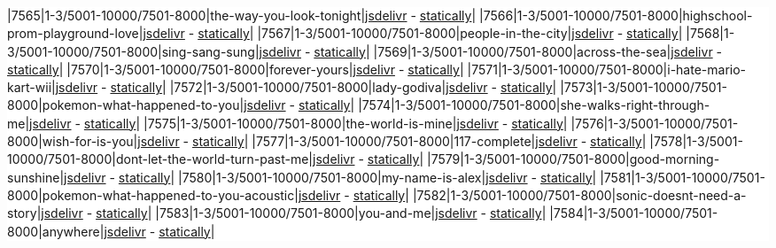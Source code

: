 |7565|1-3/5001-10000/7501-8000|the-way-you-look-tonight|[jsdelivr](https://cdn.jsdelivr.net/gh/dbchord/png-c-1110x370_1-3/5001-10000/7501-8000/the-way-you-look-tonight.png) - [statically](https://cdn.statically.io/gh/dbchord/png-c-1110x370_1-3/img/5001-10000/7501-8000/the-way-you-look-tonight.png)|
|7566|1-3/5001-10000/7501-8000|highschool-prom-playground-love|[jsdelivr](https://cdn.jsdelivr.net/gh/dbchord/png-c-1110x370_1-3/5001-10000/7501-8000/highschool-prom-playground-love.png) - [statically](https://cdn.statically.io/gh/dbchord/png-c-1110x370_1-3/img/5001-10000/7501-8000/highschool-prom-playground-love.png)|
|7567|1-3/5001-10000/7501-8000|people-in-the-city|[jsdelivr](https://cdn.jsdelivr.net/gh/dbchord/png-c-1110x370_1-3/5001-10000/7501-8000/people-in-the-city.png) - [statically](https://cdn.statically.io/gh/dbchord/png-c-1110x370_1-3/img/5001-10000/7501-8000/people-in-the-city.png)|
|7568|1-3/5001-10000/7501-8000|sing-sang-sung|[jsdelivr](https://cdn.jsdelivr.net/gh/dbchord/png-c-1110x370_1-3/5001-10000/7501-8000/sing-sang-sung.png) - [statically](https://cdn.statically.io/gh/dbchord/png-c-1110x370_1-3/img/5001-10000/7501-8000/sing-sang-sung.png)|
|7569|1-3/5001-10000/7501-8000|across-the-sea|[jsdelivr](https://cdn.jsdelivr.net/gh/dbchord/png-c-1110x370_1-3/5001-10000/7501-8000/across-the-sea.png) - [statically](https://cdn.statically.io/gh/dbchord/png-c-1110x370_1-3/img/5001-10000/7501-8000/across-the-sea.png)|
|7570|1-3/5001-10000/7501-8000|forever-yours|[jsdelivr](https://cdn.jsdelivr.net/gh/dbchord/png-c-1110x370_1-3/5001-10000/7501-8000/forever-yours.png) - [statically](https://cdn.statically.io/gh/dbchord/png-c-1110x370_1-3/img/5001-10000/7501-8000/forever-yours.png)|
|7571|1-3/5001-10000/7501-8000|i-hate-mario-kart-wii|[jsdelivr](https://cdn.jsdelivr.net/gh/dbchord/png-c-1110x370_1-3/5001-10000/7501-8000/i-hate-mario-kart-wii.png) - [statically](https://cdn.statically.io/gh/dbchord/png-c-1110x370_1-3/img/5001-10000/7501-8000/i-hate-mario-kart-wii.png)|
|7572|1-3/5001-10000/7501-8000|lady-godiva|[jsdelivr](https://cdn.jsdelivr.net/gh/dbchord/png-c-1110x370_1-3/5001-10000/7501-8000/lady-godiva.png) - [statically](https://cdn.statically.io/gh/dbchord/png-c-1110x370_1-3/img/5001-10000/7501-8000/lady-godiva.png)|
|7573|1-3/5001-10000/7501-8000|pokemon-what-happened-to-you|[jsdelivr](https://cdn.jsdelivr.net/gh/dbchord/png-c-1110x370_1-3/5001-10000/7501-8000/pokemon-what-happened-to-you.png) - [statically](https://cdn.statically.io/gh/dbchord/png-c-1110x370_1-3/img/5001-10000/7501-8000/pokemon-what-happened-to-you.png)|
|7574|1-3/5001-10000/7501-8000|she-walks-right-through-me|[jsdelivr](https://cdn.jsdelivr.net/gh/dbchord/png-c-1110x370_1-3/5001-10000/7501-8000/she-walks-right-through-me.png) - [statically](https://cdn.statically.io/gh/dbchord/png-c-1110x370_1-3/img/5001-10000/7501-8000/she-walks-right-through-me.png)|
|7575|1-3/5001-10000/7501-8000|the-world-is-mine|[jsdelivr](https://cdn.jsdelivr.net/gh/dbchord/png-c-1110x370_1-3/5001-10000/7501-8000/the-world-is-mine.png) - [statically](https://cdn.statically.io/gh/dbchord/png-c-1110x370_1-3/img/5001-10000/7501-8000/the-world-is-mine.png)|
|7576|1-3/5001-10000/7501-8000|wish-for-is-you|[jsdelivr](https://cdn.jsdelivr.net/gh/dbchord/png-c-1110x370_1-3/5001-10000/7501-8000/wish-for-is-you.png) - [statically](https://cdn.statically.io/gh/dbchord/png-c-1110x370_1-3/img/5001-10000/7501-8000/wish-for-is-you.png)|
|7577|1-3/5001-10000/7501-8000|117-complete|[jsdelivr](https://cdn.jsdelivr.net/gh/dbchord/png-c-1110x370_1-3/5001-10000/7501-8000/117-complete.png) - [statically](https://cdn.statically.io/gh/dbchord/png-c-1110x370_1-3/img/5001-10000/7501-8000/117-complete.png)|
|7578|1-3/5001-10000/7501-8000|dont-let-the-world-turn-past-me|[jsdelivr](https://cdn.jsdelivr.net/gh/dbchord/png-c-1110x370_1-3/5001-10000/7501-8000/dont-let-the-world-turn-past-me.png) - [statically](https://cdn.statically.io/gh/dbchord/png-c-1110x370_1-3/img/5001-10000/7501-8000/dont-let-the-world-turn-past-me.png)|
|7579|1-3/5001-10000/7501-8000|good-morning-sunshine|[jsdelivr](https://cdn.jsdelivr.net/gh/dbchord/png-c-1110x370_1-3/5001-10000/7501-8000/good-morning-sunshine.png) - [statically](https://cdn.statically.io/gh/dbchord/png-c-1110x370_1-3/img/5001-10000/7501-8000/good-morning-sunshine.png)|
|7580|1-3/5001-10000/7501-8000|my-name-is-alex|[jsdelivr](https://cdn.jsdelivr.net/gh/dbchord/png-c-1110x370_1-3/5001-10000/7501-8000/my-name-is-alex.png) - [statically](https://cdn.statically.io/gh/dbchord/png-c-1110x370_1-3/img/5001-10000/7501-8000/my-name-is-alex.png)|
|7581|1-3/5001-10000/7501-8000|pokemon-what-happened-to-you-acoustic|[jsdelivr](https://cdn.jsdelivr.net/gh/dbchord/png-c-1110x370_1-3/5001-10000/7501-8000/pokemon-what-happened-to-you-acoustic.png) - [statically](https://cdn.statically.io/gh/dbchord/png-c-1110x370_1-3/img/5001-10000/7501-8000/pokemon-what-happened-to-you-acoustic.png)|
|7582|1-3/5001-10000/7501-8000|sonic-doesnt-need-a-story|[jsdelivr](https://cdn.jsdelivr.net/gh/dbchord/png-c-1110x370_1-3/5001-10000/7501-8000/sonic-doesnt-need-a-story.png) - [statically](https://cdn.statically.io/gh/dbchord/png-c-1110x370_1-3/img/5001-10000/7501-8000/sonic-doesnt-need-a-story.png)|
|7583|1-3/5001-10000/7501-8000|you-and-me|[jsdelivr](https://cdn.jsdelivr.net/gh/dbchord/png-c-1110x370_1-3/5001-10000/7501-8000/you-and-me.png) - [statically](https://cdn.statically.io/gh/dbchord/png-c-1110x370_1-3/img/5001-10000/7501-8000/you-and-me.png)|
|7584|1-3/5001-10000/7501-8000|anywhere|[jsdelivr](https://cdn.jsdelivr.net/gh/dbchord/png-c-1110x370_1-3/5001-10000/7501-8000/anywhere.png) - [statically](https://cdn.statically.io/gh/dbchord/png-c-1110x370_1-3/img/5001-10000/7501-8000/anywhere.png)|